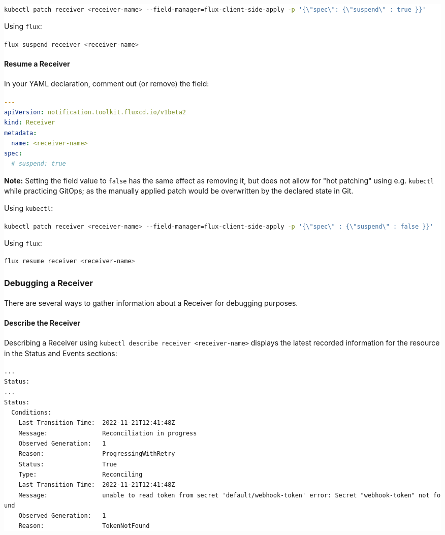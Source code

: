 ```sh
kubectl patch receiver <receiver-name> --field-manager=flux-client-side-apply -p '{\"spec\": {\"suspend\" : true }}'
```

Using `flux`:

```sh
flux suspend receiver <receiver-name>
```

#### Resume a Receiver

In your YAML declaration, comment out (or remove) the field:

```yaml
---
apiVersion: notification.toolkit.fluxcd.io/v1beta2
kind: Receiver
metadata:
  name: <receiver-name>
spec:
  # suspend: true
```

**Note:** Setting the field value to `false` has the same effect as removing
it, but does not allow for "hot patching" using e.g. `kubectl` while practicing
GitOps; as the manually applied patch would be overwritten by the declared
state in Git.

Using `kubectl`:

```sh
kubectl patch receiver <receiver-name> --field-manager=flux-client-side-apply -p '{\"spec\" : {\"suspend\" : false }}'
```

Using `flux`:

```sh
flux resume receiver <receiver-name>
```

### Debugging a Receiver

There are several ways to gather information about a Receiver for debugging
purposes.

#### Describe the Receiver

Describing a Receiver using `kubectl describe receiver <receiver-name>` displays
the latest recorded information for the resource in the Status and Events
sections:

```console
...
Status:
...
Status:
  Conditions:
    Last Transition Time:  2022-11-21T12:41:48Z
    Message:               Reconciliation in progress
    Observed Generation:   1
    Reason:                ProgressingWithRetry
    Status:                True
    Type:                  Reconciling
    Last Transition Time:  2022-11-21T12:41:48Z
    Message:               unable to read token from secret 'default/webhook-token' error: Secret "webhook-token" not found
    Observed Generation:   1
    Reason:                TokenNotFound
```